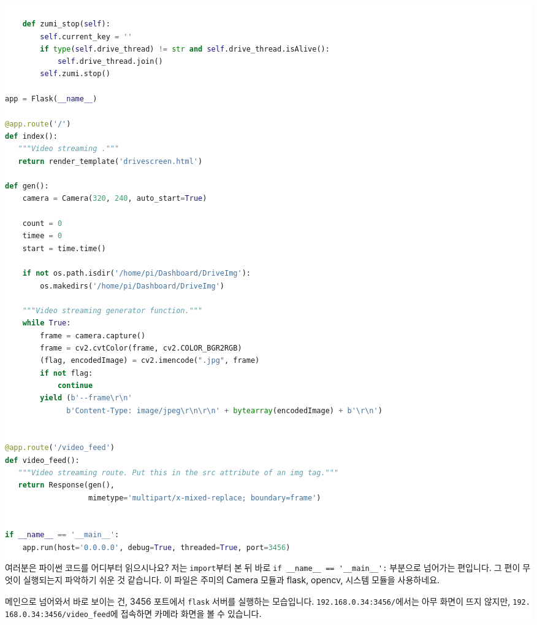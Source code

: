```py

    def zumi_stop(self):
        self.current_key = ''
        if type(self.drive_thread) != str and self.drive_thread.isAlive():
            self.drive_thread.join()
        self.zumi.stop()

app = Flask(__name__)

@app.route('/')
def index():
   """Video streaming ."""
   return render_template('drivescreen.html')

def gen():
    camera = Camera(320, 240, auto_start=True)

    count = 0
    timee = 0
    start = time.time()

    if not os.path.isdir('/home/pi/Dashboard/DriveImg'):
        os.makedirs('/home/pi/Dashboard/DriveImg')

    """Video streaming generator function."""
    while True:
        frame = camera.capture()
        frame = cv2.cvtColor(frame, cv2.COLOR_BGR2RGB)
        (flag, encodedImage) = cv2.imencode(".jpg", frame)
        if not flag:
            continue
        yield (b'--frame\r\n' 
              b'Content-Type: image/jpeg\r\n\r\n' + bytearray(encodedImage) + b'\r\n')


@app.route('/video_feed')
def video_feed():
   """Video streaming route. Put this in the src attribute of an img tag."""
   return Response(gen(),
                   mimetype='multipart/x-mixed-replace; boundary=frame')


if __name__ == '__main__':
    app.run(host='0.0.0.0', debug=True, threaded=True, port=3456)
```

여러분은 파이썬 코드를 어디부터 읽으시나요? 저는 `import`부터 본 뒤 바로 `if __name__ == '__main__':` 부분으로 넘어가는 편입니다. 그 편이 무엇이 실행되는지 파악하기 쉬운 것 같습니다. 이 파일은 주미의 Camera 모듈과 flask, opencv, 시스템 모듈을 사용하네요.

메인으로 넘어와서 바로 보이는 건, 3456 포트에서 `flask` 서버를 실행하는 모습입니다. `192.168.0.34:3456/`에서는 아무 화면이 뜨지 않지만, `192.168.0.34:3456/video_feed`에 접속하면 카메라 화면을 볼 수 있습니다.
